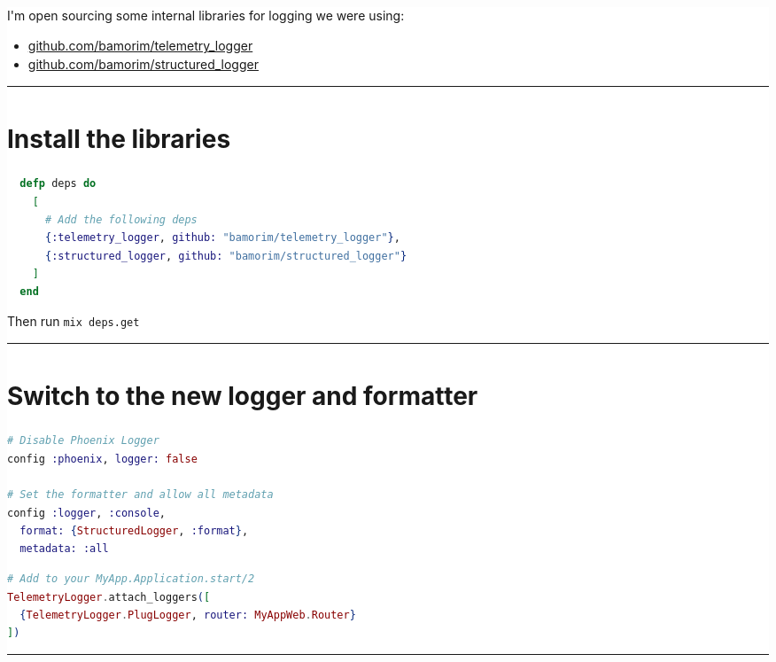 I'm open sourcing some internal libraries for logging we were using:

- [github.com/bamorim/telemetry_logger](https://github.com/bamorim/telemetry_logger)
- [github.com/bamorim/structured_logger](https://github.com/bamorim/structured_logger)

---

# Install the libraries

```elixir
  defp deps do
    [
      # Add the following deps
      {:telemetry_logger, github: "bamorim/telemetry_logger"},
      {:structured_logger, github: "bamorim/structured_logger"}
    ]
  end
```

Then run `mix deps.get`

---

# Switch to the new logger and formatter

```elixir
# Disable Phoenix Logger
config :phoenix, logger: false

# Set the formatter and allow all metadata
config :logger, :console,
  format: {StructuredLogger, :format},
  metadata: :all
```

```elixir
# Add to your MyApp.Application.start/2
TelemetryLogger.attach_loggers([
  {TelemetryLogger.PlugLogger, router: MyAppWeb.Router}
])
```

---


